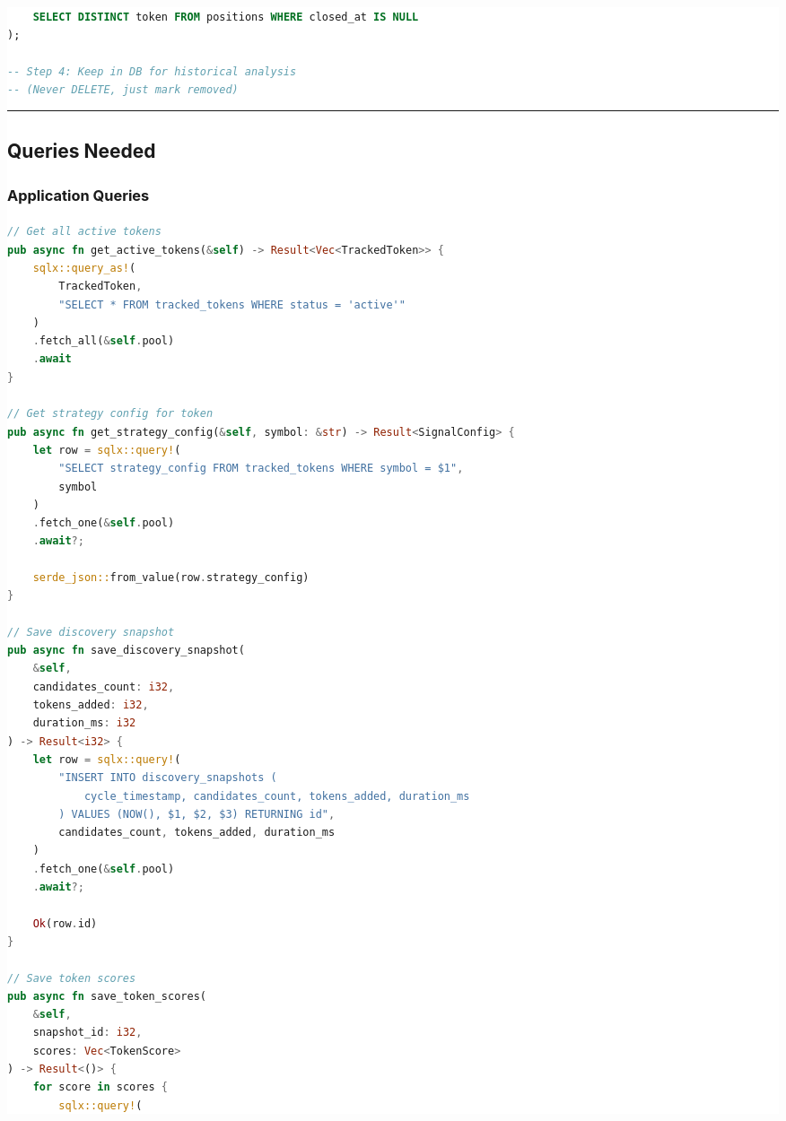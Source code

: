 ```sql
    SELECT DISTINCT token FROM positions WHERE closed_at IS NULL
);

-- Step 4: Keep in DB for historical analysis
-- (Never DELETE, just mark removed)
```

---

## Queries Needed

### Application Queries

```rust
// Get all active tokens
pub async fn get_active_tokens(&self) -> Result<Vec<TrackedToken>> {
    sqlx::query_as!(
        TrackedToken,
        "SELECT * FROM tracked_tokens WHERE status = 'active'"
    )
    .fetch_all(&self.pool)
    .await
}

// Get strategy config for token
pub async fn get_strategy_config(&self, symbol: &str) -> Result<SignalConfig> {
    let row = sqlx::query!(
        "SELECT strategy_config FROM tracked_tokens WHERE symbol = $1",
        symbol
    )
    .fetch_one(&self.pool)
    .await?;

    serde_json::from_value(row.strategy_config)
}

// Save discovery snapshot
pub async fn save_discovery_snapshot(
    &self,
    candidates_count: i32,
    tokens_added: i32,
    duration_ms: i32
) -> Result<i32> {
    let row = sqlx::query!(
        "INSERT INTO discovery_snapshots (
            cycle_timestamp, candidates_count, tokens_added, duration_ms
        ) VALUES (NOW(), $1, $2, $3) RETURNING id",
        candidates_count, tokens_added, duration_ms
    )
    .fetch_one(&self.pool)
    .await?;

    Ok(row.id)
}

// Save token scores
pub async fn save_token_scores(
    &self,
    snapshot_id: i32,
    scores: Vec<TokenScore>
) -> Result<()> {
    for score in scores {
        sqlx::query!(
```